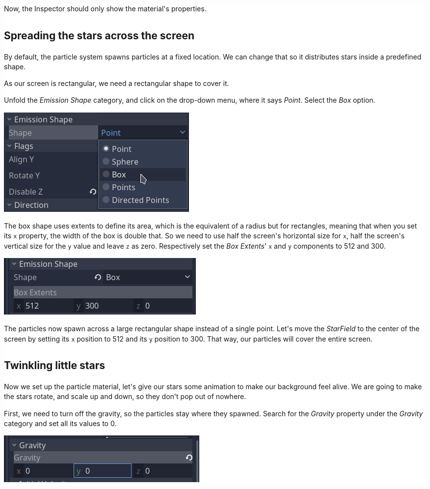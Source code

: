Now, the Inspector should only show the material's properties.

## Spreading the stars across the screen

By default, the particle system spawns particles at a fixed location. We can change that so it distributes stars inside a predefined shape.

As our screen is rectangular, we need a rectangular shape to cover it.

Unfold the _Emission Shape_ category, and click on the drop-down menu, where it says _Point_. Select the _Box_ option.

![changing the emission shape to box](images/03-change-emission-shape.png)

The box shape uses extents to define its area, which is the equivalent of a radius but for rectangles, meaning that when you set its `x` property, the width of the box is double that. So we need to use half the screen's horizontal size for `x`, half the screen's vertical size for the `y` value and leave `z` as zero. Respectively set the _Box Extents_' `x` and `y` components to 512 and 300.

![box shape extents](images/04-box-shape-extends.png)

The particles now spawn across a large rectangular shape instead of a single point. Let's move the _StarField_ to the center of the screen by setting its `x` position to 512 and its `y` position to 300. That way, our particles will cover the entire screen.

## Twinkling little stars

Now we set up the particle material, let's give our stars some animation to make our background feel alive. We are going to make the stars rotate, and scale up and down, so they don't pop out of nowhere.

First, we need to turn off the gravity, so the particles stay where they spawned. Search for the _Gravity_ property under the _Gravity_ category and set all its values to 0.

![setting gravity to zero](images/05-zero-gravity.png)
